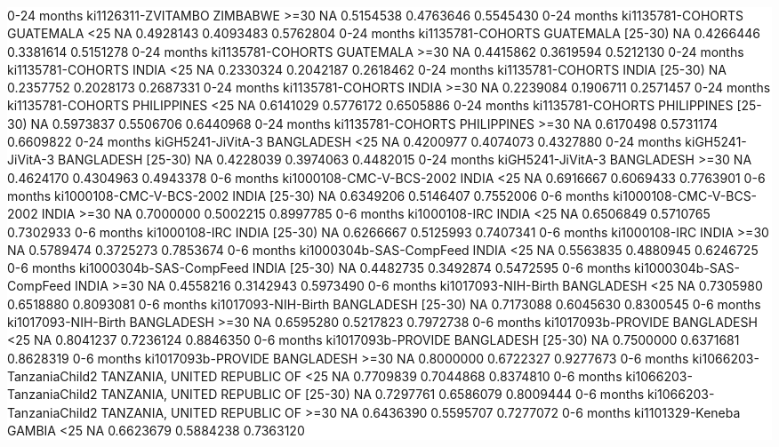 0-24 months   ki1126311-ZVITAMBO         ZIMBABWE                       >=30                 NA                0.5154538   0.4763646   0.5545430
0-24 months   ki1135781-COHORTS          GUATEMALA                      <25                  NA                0.4928143   0.4093483   0.5762804
0-24 months   ki1135781-COHORTS          GUATEMALA                      [25-30)              NA                0.4266446   0.3381614   0.5151278
0-24 months   ki1135781-COHORTS          GUATEMALA                      >=30                 NA                0.4415862   0.3619594   0.5212130
0-24 months   ki1135781-COHORTS          INDIA                          <25                  NA                0.2330324   0.2042187   0.2618462
0-24 months   ki1135781-COHORTS          INDIA                          [25-30)              NA                0.2357752   0.2028173   0.2687331
0-24 months   ki1135781-COHORTS          INDIA                          >=30                 NA                0.2239084   0.1906711   0.2571457
0-24 months   ki1135781-COHORTS          PHILIPPINES                    <25                  NA                0.6141029   0.5776172   0.6505886
0-24 months   ki1135781-COHORTS          PHILIPPINES                    [25-30)              NA                0.5973837   0.5506706   0.6440968
0-24 months   ki1135781-COHORTS          PHILIPPINES                    >=30                 NA                0.6170498   0.5731174   0.6609822
0-24 months   kiGH5241-JiVitA-3          BANGLADESH                     <25                  NA                0.4200977   0.4074073   0.4327880
0-24 months   kiGH5241-JiVitA-3          BANGLADESH                     [25-30)              NA                0.4228039   0.3974063   0.4482015
0-24 months   kiGH5241-JiVitA-3          BANGLADESH                     >=30                 NA                0.4624170   0.4304963   0.4943378
0-6 months    ki1000108-CMC-V-BCS-2002   INDIA                          <25                  NA                0.6916667   0.6069433   0.7763901
0-6 months    ki1000108-CMC-V-BCS-2002   INDIA                          [25-30)              NA                0.6349206   0.5146407   0.7552006
0-6 months    ki1000108-CMC-V-BCS-2002   INDIA                          >=30                 NA                0.7000000   0.5002215   0.8997785
0-6 months    ki1000108-IRC              INDIA                          <25                  NA                0.6506849   0.5710765   0.7302933
0-6 months    ki1000108-IRC              INDIA                          [25-30)              NA                0.6266667   0.5125993   0.7407341
0-6 months    ki1000108-IRC              INDIA                          >=30                 NA                0.5789474   0.3725273   0.7853674
0-6 months    ki1000304b-SAS-CompFeed    INDIA                          <25                  NA                0.5563835   0.4880945   0.6246725
0-6 months    ki1000304b-SAS-CompFeed    INDIA                          [25-30)              NA                0.4482735   0.3492874   0.5472595
0-6 months    ki1000304b-SAS-CompFeed    INDIA                          >=30                 NA                0.4558216   0.3142943   0.5973490
0-6 months    ki1017093-NIH-Birth        BANGLADESH                     <25                  NA                0.7305980   0.6518880   0.8093081
0-6 months    ki1017093-NIH-Birth        BANGLADESH                     [25-30)              NA                0.7173088   0.6045630   0.8300545
0-6 months    ki1017093-NIH-Birth        BANGLADESH                     >=30                 NA                0.6595280   0.5217823   0.7972738
0-6 months    ki1017093b-PROVIDE         BANGLADESH                     <25                  NA                0.8041237   0.7236124   0.8846350
0-6 months    ki1017093b-PROVIDE         BANGLADESH                     [25-30)              NA                0.7500000   0.6371681   0.8628319
0-6 months    ki1017093b-PROVIDE         BANGLADESH                     >=30                 NA                0.8000000   0.6722327   0.9277673
0-6 months    ki1066203-TanzaniaChild2   TANZANIA, UNITED REPUBLIC OF   <25                  NA                0.7709839   0.7044868   0.8374810
0-6 months    ki1066203-TanzaniaChild2   TANZANIA, UNITED REPUBLIC OF   [25-30)              NA                0.7297761   0.6586079   0.8009444
0-6 months    ki1066203-TanzaniaChild2   TANZANIA, UNITED REPUBLIC OF   >=30                 NA                0.6436390   0.5595707   0.7277072
0-6 months    ki1101329-Keneba           GAMBIA                         <25                  NA                0.6623679   0.5884238   0.7363120